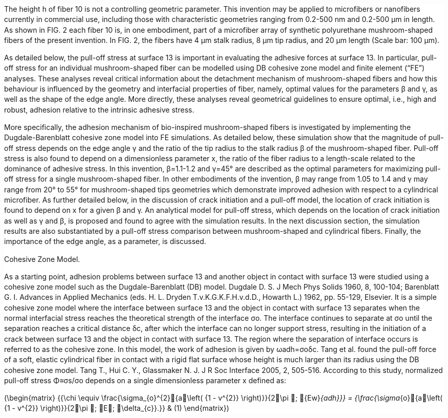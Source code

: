 The height h of fiber 10 is not a controlling geometric parameter. This invention may be applied to microfibers or nanofibers currently in commercial use, including those with characteristic geometries ranging from 0.2-500 nm and 0.2-500 μm in length. As shown in FIG. 2 each fiber 10 is, in one embodiment, part of a microfiber array of synthetic polyurethane mushroom-shaped fibers of the present invention. In FIG. 2, the fibers have 4 μm stalk radius, 8 μm tip radius, and 20 μm length (Scale bar: 100 μm).

As detailed below, the pull-off stress at surface 13 is important in evaluating the adhesive forces at surface 13. In particular, pull-off stress for an individual mushroom-shaped fiber can be modelled using DB cohesive zone model and finite element (“FE”) analyses. These analyses reveal critical information about the detachment mechanism of mushroom-shaped fibers and how this behaviour is influenced by the geometry and interfacial properties of fiber, namely, optimal values for the parameters β and γ, as well as the shape of the edge angle. More directly, these analyses reveal geometrical guidelines to ensure optimal, i.e., high and robust, adhesion relative to the intrinsic adhesive stress.

More specifically, the adhesion mechanism of bio-inspired mushroom-shaped fibers is investigated by implementing the Dugdale-Barenblatt cohesive zone model into FE simulations. As detailed below, these simulation show that the magnitude of pull-off stress depends on the edge angle γ and the ratio of the tip radius to the stalk radius β of the mushroom-shaped fiber. Pull-off stress is also found to depend on a dimensionless parameter x, the ratio of the fiber radius to a length-scale related to the dominance of adhesive stress. In this invention, β=1.1-1.2 and γ=45° are described as the optimal parameters for maximizing pull-off stress for a single mushroom-shaped fiber. In other embodiments of the invention, β may range from 1.05 to 1.4 and γ may range from 20° to 55° for mushroom-shaped tips geometries which demonstrate improved adhesion with respect to a cylindrical microfiber. As further detailed below, in the discussion of crack initiation and a pull-off model, the location of crack initiation is found to depend on x for a given β and γ. An analytical model for pull-off stress, which depends on the location of crack initiation as well as γ and β, is proposed and found to agree with the simulation results. In the next discussion section, the simulation results are also substantiated by a pull-off stress comparison between mushroom-shaped and cylindrical fibers. Finally, the importance of the edge angle, as a parameter, is discussed.

Cohesive Zone Model.

As a starting point, adhesion problems between surface 13 and another object in contact with surface 13 were studied using a cohesive zone model such as the Dugdale-Barenblatt (DB) model. Dugdale D. S. J Mech Phys Solids 1960, 8, 100-104; Barenblatt G. I. Advances in Applied Mechanics (eds. H. L. Dryden T.v.K.G.K.F.H.v.d.D., Howarth L.) 1962, pp. 55-129, Elsevier. It is a simple cohesive zone model where the interface between surface 13 and the object in contact with surface 13 separates when the normal interfacial stress reaches the theoretical strength of the interface σo. The interface continues to separate at σo until the separation reaches a critical distance δc, after which the interface can no longer support stress, resulting in the initiation of a crack between surface 13 and the object in contact with surface 13. The region where the separation of interface occurs is referred to as the cohesive zone. In this model, the work of adhesion is given by ωadh=σoδc. Tang et al. found the pull-off force of a soft, elastic cylindrical fiber in contact with a rigid flat surface whose height is much larger than its radius using the DB cohesive zone model. Tang T., Hui C. Y., Glassmaker N. J. J R Soc Interface 2005, 2, 505-516. According to this study, normalized pull-off stress Φ≡σs/σo depends on a single dimensionless parameter x defined as:

\(\begin{matrix}
{{\chi \equiv \frac{\sigma_{o}^{2}{a\left( {1 - v^{2}} \right)}}{2\pi \; {Ew}_{adh}}} = {\frac{\sigma_{o}{a\left( {1 - v^{2}} \right)}}{2\pi \; E\; \delta_{c}}.}} & (1)
\end{matrix}\)
